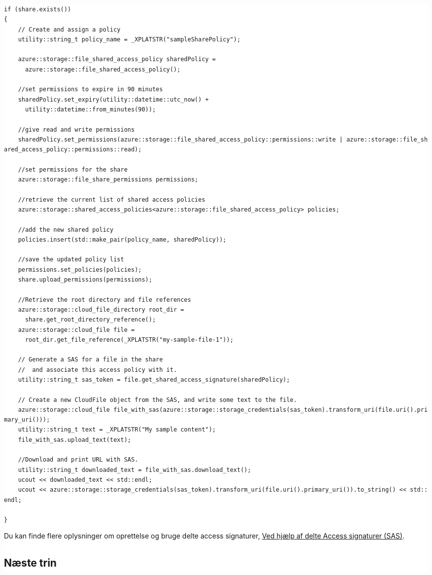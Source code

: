     if (share.exists())
    {
        // Create and assign a policy
        utility::string_t policy_name = _XPLATSTR("sampleSharePolicy");

        azure::storage::file_shared_access_policy sharedPolicy = 
          azure::storage::file_shared_access_policy();

        //set permissions to expire in 90 minutes
        sharedPolicy.set_expiry(utility::datetime::utc_now() + 
          utility::datetime::from_minutes(90));

        //give read and write permissions
        sharedPolicy.set_permissions(azure::storage::file_shared_access_policy::permissions::write | azure::storage::file_shared_access_policy::permissions::read);

        //set permissions for the share
        azure::storage::file_share_permissions permissions; 

        //retrieve the current list of shared access policies
        azure::storage::shared_access_policies<azure::storage::file_shared_access_policy> policies;
        
        //add the new shared policy
        policies.insert(std::make_pair(policy_name, sharedPolicy));

        //save the updated policy list
        permissions.set_policies(policies);
        share.upload_permissions(permissions);

        //Retrieve the root directory and file references
        azure::storage::cloud_file_directory root_dir = 
          share.get_root_directory_reference();
        azure::storage::cloud_file file = 
          root_dir.get_file_reference(_XPLATSTR("my-sample-file-1"));

        // Generate a SAS for a file in the share 
        //  and associate this access policy with it.       
        utility::string_t sas_token = file.get_shared_access_signature(sharedPolicy);
        
        // Create a new CloudFile object from the SAS, and write some text to the file.     
        azure::storage::cloud_file file_with_sas(azure::storage::storage_credentials(sas_token).transform_uri(file.uri().primary_uri()));
        utility::string_t text = _XPLATSTR("My sample content");        
        file_with_sas.upload_text(text);        
        
        //Download and print URL with SAS.
        utility::string_t downloaded_text = file_with_sas.download_text();      
        ucout << downloaded_text << std::endl;      
        ucout << azure::storage::storage_credentials(sas_token).transform_uri(file.uri().primary_uri()).to_string() << std::endl;
    
    }

Du kan finde flere oplysninger om oprettelse og bruge delte access signaturer, [Ved hjælp af delte Access signaturer (SAS)](storage-dotnet-shared-access-signature-part-1.md).

## <a name="next-steps"></a>Næste trin
